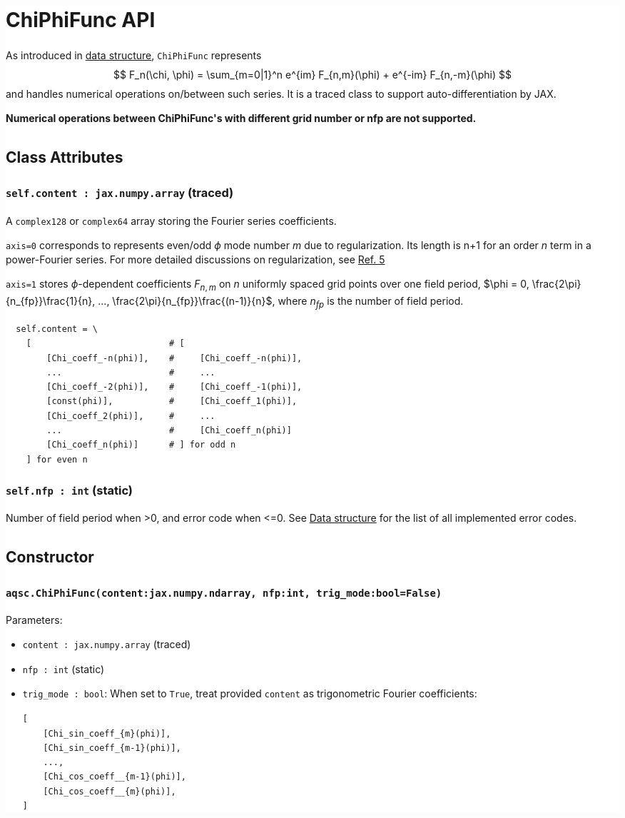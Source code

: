# ChiPhiFunc API

As introduced in [data structure](data-structure.md), `ChiPhiFunc` represents
$$
F_n(\chi, \phi) = \sum_{m=0|1}^n e^{im} F_{n,m}(\phi) + e^{-im} F_{n,-m}(\phi)
$$
and handles numerical operations on/between such series. It is a traced class to support auto-differentiation by JAX.

**Numerical operations between ChiPhiFunc's with different grid number or nfp are not supported.**

## Class Attributes
### `self.content : jax.numpy.array` (traced)
  
  A `complex128` or `complex64` array storing the Fourier series coefficients.
   
  `axis=0` corresponds to represents even/odd $\phi$ mode number $m$ due to regularization. Its length is n+1 for an order $n$ term in a power-Fourier series. For more detailed discussions on regularization, see [Ref. 5](https://doi.org/10.1017/S0022377818001289)

  `axis=1` stores $\phi$-dependent coefficients $F_{n,m}$ on $n$ uniformly spaced grid points over one field period, $\phi = 0, \frac{2\pi}{n_{fp}}\frac{1}{n}, ..., \frac{2\pi}{n_{fp}}\frac{(n-1)}{n}$, where $n_{fp}$ is the number of field period.

      self.content = \
        [                           # [
            [Chi_coeff_-n(phi)],    #     [Chi_coeff_-n(phi)],
            ...                     #     ...
            [Chi_coeff_-2(phi)],    #     [Chi_coeff_-1(phi)],
            [const(phi)],           #     [Chi_coeff_1(phi)],
            [Chi_coeff_2(phi)],     #     ...
            ...                     #     [Chi_coeff_n(phi)]
            [Chi_coeff_n(phi)]      # ] for odd n
        ] for even n
  
### `self.nfp : int` (static)
Number of field period when >0, and error code when <=0. See [Data structure](data-structure.md) for the list of all implemented error codes.

## Constructor 
### `aqsc.ChiPhiFunc(content:jax.numpy.ndarray, nfp:int, trig_mode:bool=False)`
Parameters:

- `content : jax.numpy.array` (traced)
- `nfp : int` (static)
- `trig_mode : bool`: When set to `True`, treat provided `content` as trigonometric Fourier coefficients:
  
      [
          [Chi_sin_coeff_{m}(phi)],
          [Chi_sin_coeff_{m-1}(phi)],
          ...,
          [Chi_cos_coeff__{m-1}(phi)],
          [Chi_cos_coeff__{m}(phi)],
      ]
  